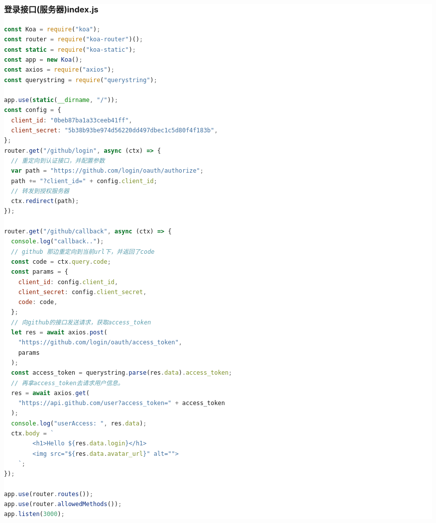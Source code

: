 ### 登录接口(服务器)index.js

```js
const Koa = require("koa");
const router = require("koa-router")();
const static = require("koa-static");
const app = new Koa();
const axios = require("axios");
const querystring = require("querystring");

app.use(static(__dirname, "/"));
const config = {
  client_id: "0beb87ba1a33ceeb41ff",
  client_secret: "5b38b93be974d56220dd497dbec1c5d80f4f183b",
};
router.get("/github/login", async (ctx) => {
  // 重定向到认证接口，并配置参数
  var path = "https://github.com/login/oauth/authorize";
  path += "?client_id=" + config.client_id;
  // 转发到授权服务器
  ctx.redirect(path);
});

router.get("/github/callback", async (ctx) => {
  console.log("callback..");
  // github 那边重定向到当前url下，并返回了code
  const code = ctx.query.code;
  const params = {
    client_id: config.client_id,
    client_secret: config.client_secret,
    code: code,
  };
  // 向github的接口发送请求，获取access_token
  let res = await axios.post(
    "https://github.com/login/oauth/access_token",
    params
  );
  const access_token = querystring.parse(res.data).access_token;
  // 再拿access_token去请求用户信息。
  res = await axios.get(
    "https://api.github.com/user?access_token=" + access_token
  );
  console.log("userAccess: ", res.data);
  ctx.body = `
        <h1>Hello ${res.data.login}</h1>
        <img src="${res.data.avatar_url}" alt="">
    `;
});

app.use(router.routes());
app.use(router.allowedMethods());
app.listen(3000);
```
